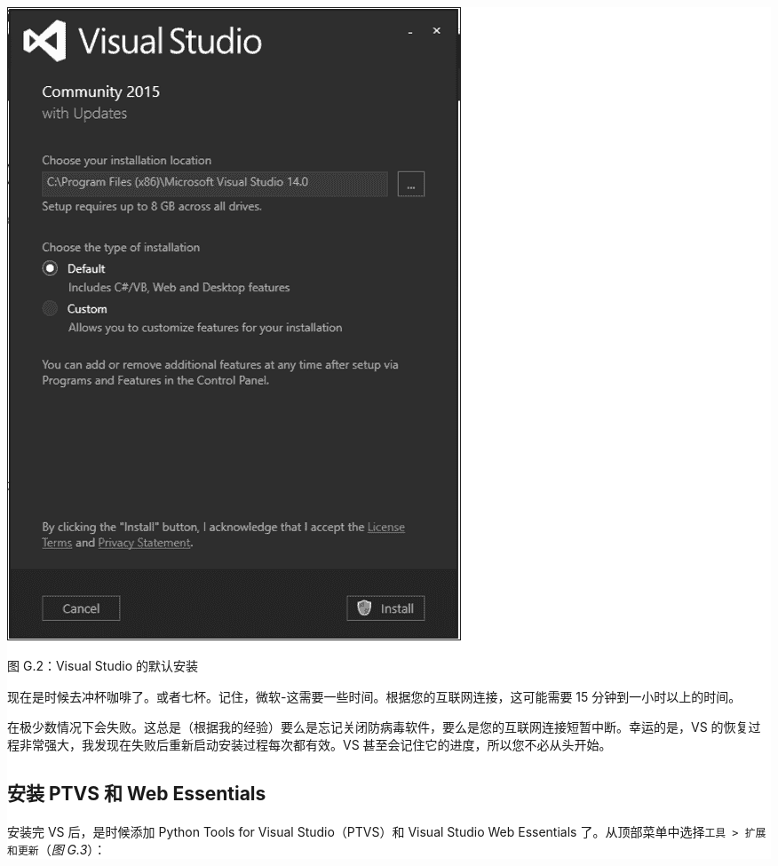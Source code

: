 ![安装 Visual Studio](img/image_28_002.jpg)

图 G.2：Visual Studio 的默认安装

现在是时候去冲杯咖啡了。或者七杯。记住，微软-这需要一些时间。根据您的互联网连接，这可能需要 15 分钟到一小时以上的时间。

在极少数情况下会失败。这总是（根据我的经验）要么是忘记关闭防病毒软件，要么是您的互联网连接短暂中断。幸运的是，VS 的恢复过程非常强大，我发现在失败后重新启动安装过程每次都有效。VS 甚至会记住它的进度，所以您不必从头开始。

## 安装 PTVS 和 Web Essentials

安装完 VS 后，是时候添加 Python Tools for Visual Studio（PTVS）和 Visual Studio Web Essentials 了。从顶部菜单中选择`工具 > 扩展和更新`（*图 G.3*）：
